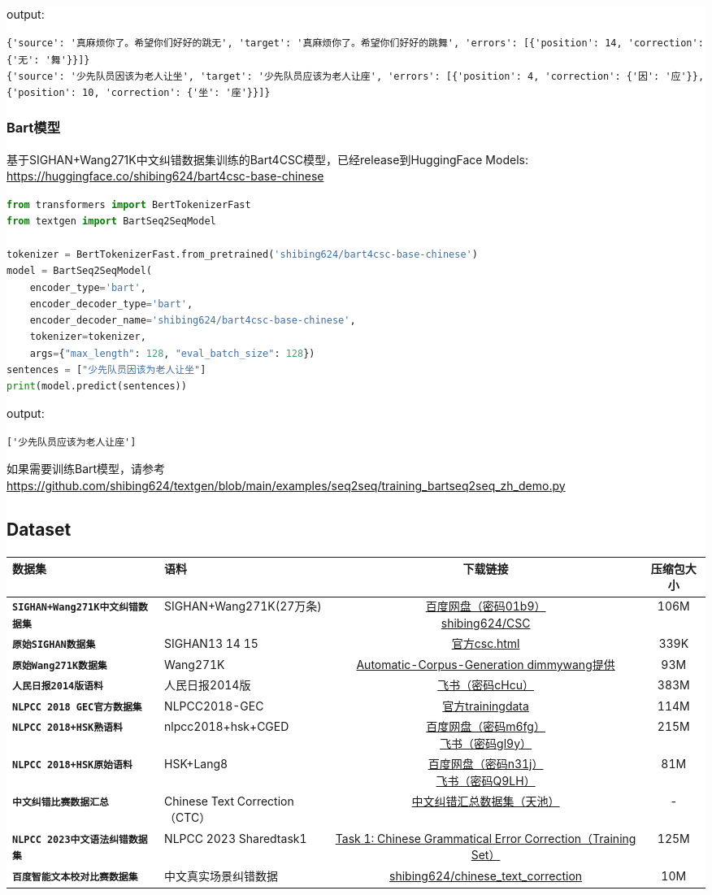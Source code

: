 output:

```
{'source': '真麻烦你了。希望你们好好的跳无', 'target': '真麻烦你了。希望你们好好的跳舞', 'errors': [{'position': 14, 'correction': {'无': '舞'}}]}
{'source': '少先队员因该为老人让坐', 'target': '少先队员应该为老人让座', 'errors': [{'position': 4, 'correction': {'因': '应'}}, {'position': 10, 'correction': {'坐': '座'}}]}
```




### Bart模型

基于SIGHAN+Wang271K中文纠错数据集训练的Bart4CSC模型，已经release到HuggingFace Models: https://huggingface.co/shibing624/bart4csc-base-chinese

```python
from transformers import BertTokenizerFast
from textgen import BartSeq2SeqModel

tokenizer = BertTokenizerFast.from_pretrained('shibing624/bart4csc-base-chinese')
model = BartSeq2SeqModel(
    encoder_type='bart',
    encoder_decoder_type='bart',
    encoder_decoder_name='shibing624/bart4csc-base-chinese',
    tokenizer=tokenizer,
    args={"max_length": 128, "eval_batch_size": 128})
sentences = ["少先队员因该为老人让坐"]
print(model.predict(sentences))
```

output:
```shell
['少先队员应该为老人让座']
```

如果需要训练Bart模型，请参考 https://github.com/shibing624/textgen/blob/main/examples/seq2seq/training_bartseq2seq_zh_demo.py



## Dataset

| 数据集                          | 语料                           |                                                                                下载链接                                                                                 | 压缩包大小 |
|:-----------------------------|:-----------------------------|:-------------------------------------------------------------------------------------------------------------------------------------------------------------------:|:-----:|
| **`SIGHAN+Wang271K中文纠错数据集`** | SIGHAN+Wang271K(27万条)        |               [百度网盘（密码01b9）](https://pan.baidu.com/s/1BV5tr9eONZCI0wERFvr0gQ) <br/> [shibing624/CSC](https://huggingface.co/datasets/shibing624/CSC)                | 106M  |
| **`原始SIGHAN数据集`**            | SIGHAN13 14 15               |                                                      [官方csc.html](http://nlp.ee.ncu.edu.tw/resource/csc.html)                                                       | 339K  |
| **`原始Wang271K数据集`**          | Wang271K                     |                   [Automatic-Corpus-Generation dimmywang提供](https://github.com/wdimmy/Automatic-Corpus-Generation/blob/master/corpus/train.sgml)                    |  93M  |
| **`人民日报2014版语料`**            | 人民日报2014版                    |                                    [飞书（密码cHcu）](https://l6pmn3b1eo.feishu.cn/file/boxcnKpildqIseq1D4IrLwlir7c?from=from_qr_code)                                    | 383M  |
| **`NLPCC 2018 GEC官方数据集`**    | NLPCC2018-GEC                |                                        [官方trainingdata](http://tcci.ccf.org.cn/conference/2018/dldoc/trainingdata02.tar.gz)                                         | 114M  |
| **`NLPCC 2018+HSK熟语料`**      | nlpcc2018+hsk+CGED           | [百度网盘（密码m6fg）](https://pan.baidu.com/s/1BkDru60nQXaDVLRSr7ktfA) <br/> [飞书（密码gl9y）](https://l6pmn3b1eo.feishu.cn/file/boxcnudJgRs5GEMhZwe77YGTQfc?from=from_qr_code) | 215M  |
| **`NLPCC 2018+HSK原始语料`**     | HSK+Lang8                    | [百度网盘（密码n31j）](https://pan.baidu.com/s/1DaOX89uL1JRaZclfrV9C0g) <br/> [飞书（密码Q9LH）](https://l6pmn3b1eo.feishu.cn/file/boxcntebW3NI6OAaqzDUXlZHoDb?from=from_qr_code) |  81M  |
| **`中文纠错比赛数据汇总`**             | Chinese Text Correction（CTC） |                                                     [中文纠错汇总数据集（天池）](https://tianchi.aliyun.com/dataset/138195)                                                      |   -   |
| **`NLPCC 2023中文语法纠错数据集`**    | NLPCC 2023 Sharedtask1       |                          [Task 1: Chinese Grammatical Error Correction（Training Set）](http://tcci.ccf.org.cn/conference/2023/taskdata.php)                          | 125M  |
| **`百度智能文本校对比赛数据集`**          | 中文真实场景纠错数据                   |                          [shibing624/chinese_text_correction](https://huggingface.co/datasets/shibing624/chinese_text_correction)                          |  10M  |
